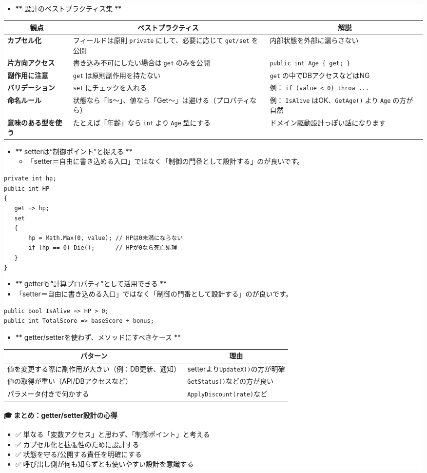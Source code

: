 - ** 設計のベストプラクティス集 **

| 観点                   | ベストプラクティス                                               | 解説                                                  |
| ---------------------- | ---------------------------------------------------------------- | ----------------------------------------------------- |
| **カプセル化**         | フィールドは原則 `private` にして、必要に応じて `get/set` を公開 | 内部状態を外部に漏らさない                            |
| **片方向アクセス**     | 書き込み不可にしたい場合は `get` のみを公開                      | `public int Age { get; }`                             |
| **副作用に注意**       | `get` は原則副作用を持たない                                     | `get` の中でDBアクセスなどはNG                        |
| **バリデーション**     | `set` にチェックを入れる                                         | 例： `if (value < 0) throw ...`                       |
| **命名ルール**         | 状態なら「Is〜」、値なら「Get〜」は避ける（プロパティなら）      | 例： `IsAlive` はOK、`GetAge()` より `Age` の方が自然 |
| **意味のある型を使う** | たとえば「年齢」なら `int` より `Age` 型にする                   | ドメイン駆動設計っぽい話になります                    |

- ** setterは“制御ポイント”と捉える ** 
  - 「setter＝自由に書き込める入口」ではなく「制御の門番として設計する」のが良いです。
 ~~~
private int hp;
public int HP
{
    get => hp;
    set
    {
        hp = Math.Max(0, value); // HPは0未満にならない
        if (hp == 0) Die();      // HPが0なら死亡処理
    }
}
 ~~~

 - ** getterも“計算プロパティ”として活用できる ** 
  - 「setter＝自由に書き込める入口」ではなく「制御の門番として設計する」のが良いです。
 ~~~
public bool IsAlive => HP > 0;
public int TotalScore => baseScore + bonus;
 ~~~


 - ** getter/setterを使わず、メソッドにすべきケース ** 
  
| パターン                                           | 理由                            |
| -------------------------------------------------- | ------------------------------- |
| 値を変更する際に副作用が大きい（例：DB更新、通知） | setterより`UpdateX()`の方が明確 |
| 値の取得が重い（API/DBアクセスなど）               | `GetStatus()`などの方が良い     |
| パラメータ付きで何かする                           | `ApplyDiscount(rate)`など       |

#### 🎓 まとめ：getter/setter設計の心得
- ✅ 単なる「変数アクセス」と思わず、「制御ポイント」と考える
- ✅ カプセル化と拡張性のために設計する
- ✅ 状態を守る/公開する責任を明確にする
- ✅ 呼び出し側が何も知らずとも使いやすい設計を意識する